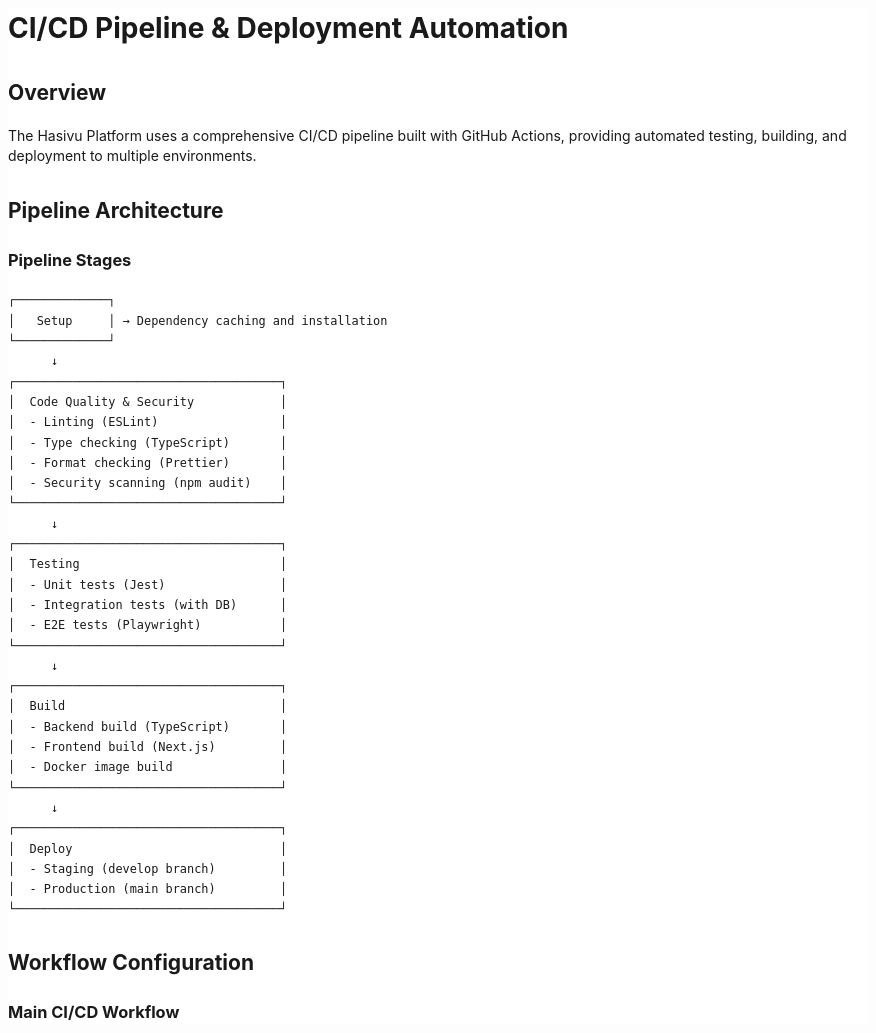 # CI/CD Pipeline & Deployment Automation

## Overview

The Hasivu Platform uses a comprehensive CI/CD pipeline built with GitHub Actions, providing automated testing, building, and deployment to multiple environments.

## Pipeline Architecture

### Pipeline Stages

```
┌─────────────┐
│   Setup     │ → Dependency caching and installation
└─────────────┘
      ↓
┌─────────────────────────────────────┐
│  Code Quality & Security            │
│  - Linting (ESLint)                 │
│  - Type checking (TypeScript)       │
│  - Format checking (Prettier)       │
│  - Security scanning (npm audit)    │
└─────────────────────────────────────┘
      ↓
┌─────────────────────────────────────┐
│  Testing                            │
│  - Unit tests (Jest)                │
│  - Integration tests (with DB)      │
│  - E2E tests (Playwright)           │
└─────────────────────────────────────┘
      ↓
┌─────────────────────────────────────┐
│  Build                              │
│  - Backend build (TypeScript)       │
│  - Frontend build (Next.js)         │
│  - Docker image build               │
└─────────────────────────────────────┘
      ↓
┌─────────────────────────────────────┐
│  Deploy                             │
│  - Staging (develop branch)         │
│  - Production (main branch)         │
└─────────────────────────────────────┘
```

## Workflow Configuration

### Main CI/CD Workflow
